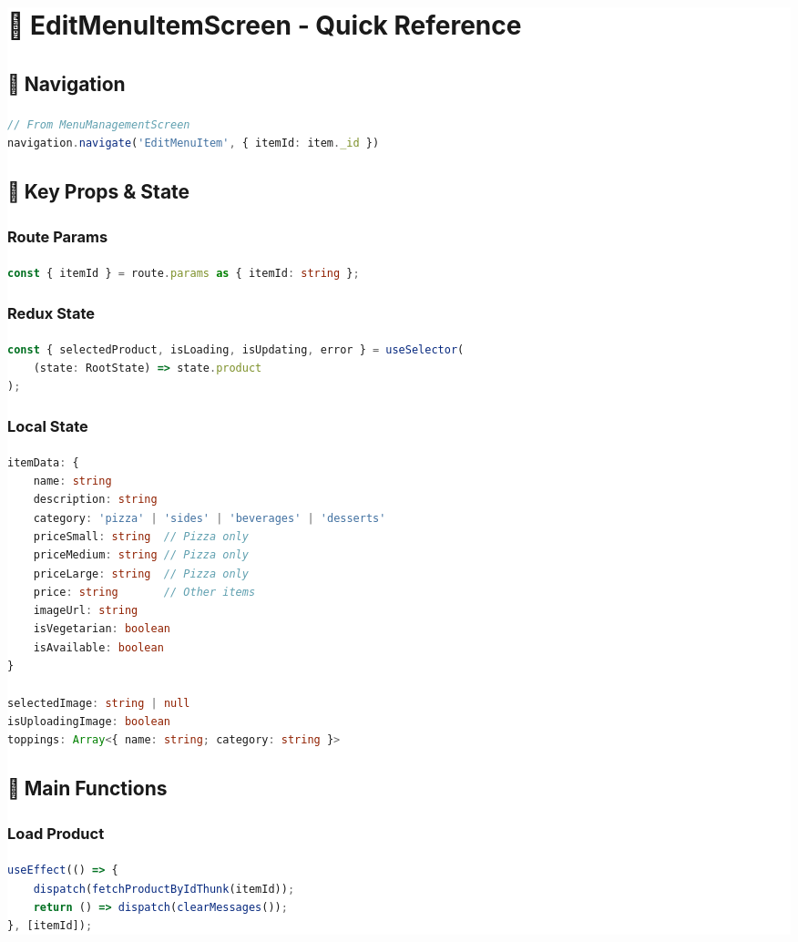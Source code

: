 # 🚀 EditMenuItemScreen - Quick Reference

## 📍 Navigation
```typescript
// From MenuManagementScreen
navigation.navigate('EditMenuItem', { itemId: item._id })
```

## 🔑 Key Props & State

### Route Params
```typescript
const { itemId } = route.params as { itemId: string };
```

### Redux State
```typescript
const { selectedProduct, isLoading, isUpdating, error } = useSelector(
    (state: RootState) => state.product
);
```

### Local State
```typescript
itemData: {
    name: string
    description: string
    category: 'pizza' | 'sides' | 'beverages' | 'desserts'
    priceSmall: string  // Pizza only
    priceMedium: string // Pizza only
    priceLarge: string  // Pizza only
    price: string       // Other items
    imageUrl: string
    isVegetarian: boolean
    isAvailable: boolean
}

selectedImage: string | null
isUploadingImage: boolean
toppings: Array<{ name: string; category: string }>
```

## 🔄 Main Functions

### Load Product
```typescript
useEffect(() => {
    dispatch(fetchProductByIdThunk(itemId));
    return () => dispatch(clearMessages());
}, [itemId]);
```
